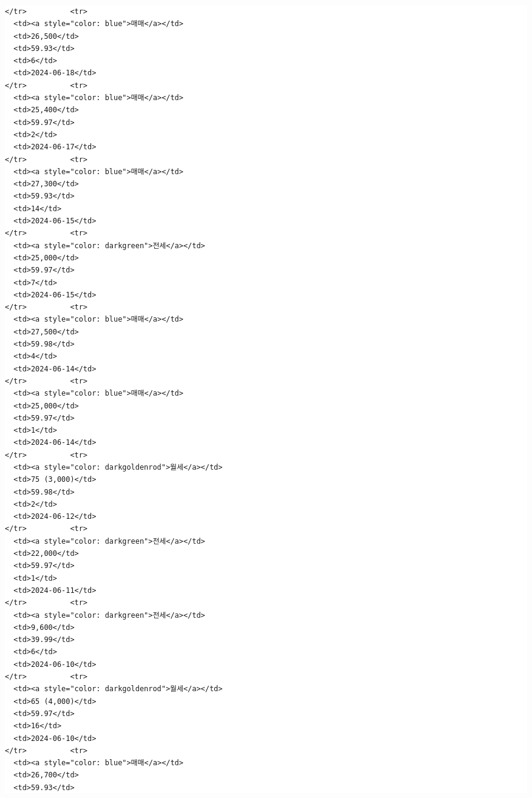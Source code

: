     </tr>          <tr>
      <td><a style="color: blue">매매</a></td>
      <td>26,500</td>
      <td>59.93</td>
      <td>6</td>
      <td>2024-06-18</td>
    </tr>          <tr>
      <td><a style="color: blue">매매</a></td>
      <td>25,400</td>
      <td>59.97</td>
      <td>2</td>
      <td>2024-06-17</td>
    </tr>          <tr>
      <td><a style="color: blue">매매</a></td>
      <td>27,300</td>
      <td>59.93</td>
      <td>14</td>
      <td>2024-06-15</td>
    </tr>          <tr>
      <td><a style="color: darkgreen">전세</a></td>
      <td>25,000</td>
      <td>59.97</td>
      <td>7</td>
      <td>2024-06-15</td>
    </tr>          <tr>
      <td><a style="color: blue">매매</a></td>
      <td>27,500</td>
      <td>59.98</td>
      <td>4</td>
      <td>2024-06-14</td>
    </tr>          <tr>
      <td><a style="color: blue">매매</a></td>
      <td>25,000</td>
      <td>59.97</td>
      <td>1</td>
      <td>2024-06-14</td>
    </tr>          <tr>
      <td><a style="color: darkgoldenrod">월세</a></td>
      <td>75 (3,000)</td>
      <td>59.98</td>
      <td>2</td>
      <td>2024-06-12</td>
    </tr>          <tr>
      <td><a style="color: darkgreen">전세</a></td>
      <td>22,000</td>
      <td>59.97</td>
      <td>1</td>
      <td>2024-06-11</td>
    </tr>          <tr>
      <td><a style="color: darkgreen">전세</a></td>
      <td>9,600</td>
      <td>39.99</td>
      <td>6</td>
      <td>2024-06-10</td>
    </tr>          <tr>
      <td><a style="color: darkgoldenrod">월세</a></td>
      <td>65 (4,000)</td>
      <td>59.97</td>
      <td>16</td>
      <td>2024-06-10</td>
    </tr>          <tr>
      <td><a style="color: blue">매매</a></td>
      <td>26,700</td>
      <td>59.93</td>